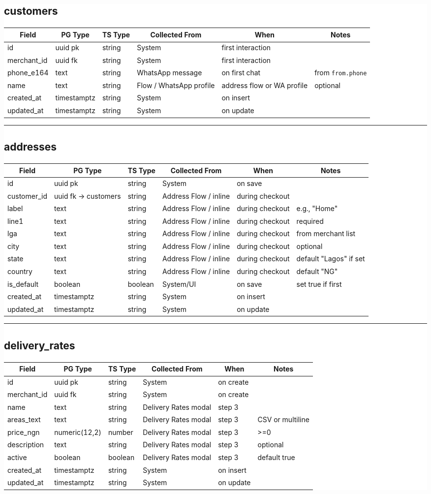 
## customers

| Field | PG Type | TS Type | Collected From | When | Notes |
|---|---|---|---|---|---|
| id | uuid pk | string | System | first interaction | |
| merchant_id | uuid fk | string | System | first interaction | |
| phone_e164 | text | string | WhatsApp message | on first chat | from `from.phone` |
| name | text | string | Flow / WhatsApp profile | address flow or WA profile | optional |
| created_at | timestamptz | string | System | on insert | |
| updated_at | timestamptz | string | System | on update | |

---

## addresses

| Field | PG Type | TS Type | Collected From | When | Notes |
|---|---|---|---|---|---|
| id | uuid pk | string | System | on save | |
| customer_id | uuid fk -> customers | string | Address Flow / inline | during checkout | |
| label | text | string | Address Flow / inline | during checkout | e.g., "Home" |
| line1 | text | string | Address Flow / inline | during checkout | required |
| lga | text | string | Address Flow / inline | during checkout | from merchant list |
| city | text | string | Address Flow / inline | during checkout | optional |
| state | text | string | Address Flow / inline | during checkout | default "Lagos" if set |
| country | text | string | Address Flow / inline | during checkout | default "NG" |
| is_default | boolean | boolean | System/UI | on save | set true if first |
| created_at | timestamptz | string | System | on insert | |
| updated_at | timestamptz | string | System | on update | |

---

## delivery_rates

| Field | PG Type | TS Type | Collected From | When | Notes |
|---|---|---|---|---|---|
| id | uuid pk | string | System | on create | |
| merchant_id | uuid fk | string | System | on create | |
| name | text | string | Delivery Rates modal | step 3 | |
| areas_text | text | string | Delivery Rates modal | step 3 | CSV or multiline |
| price_ngn | numeric(12,2) | number | Delivery Rates modal | step 3 | >=0 |
| description | text | string | Delivery Rates modal | step 3 | optional |
| active | boolean | boolean | Delivery Rates modal | step 3 | default true |
| created_at | timestamptz | string | System | on insert | |
| updated_at | timestamptz | string | System | on update | |
